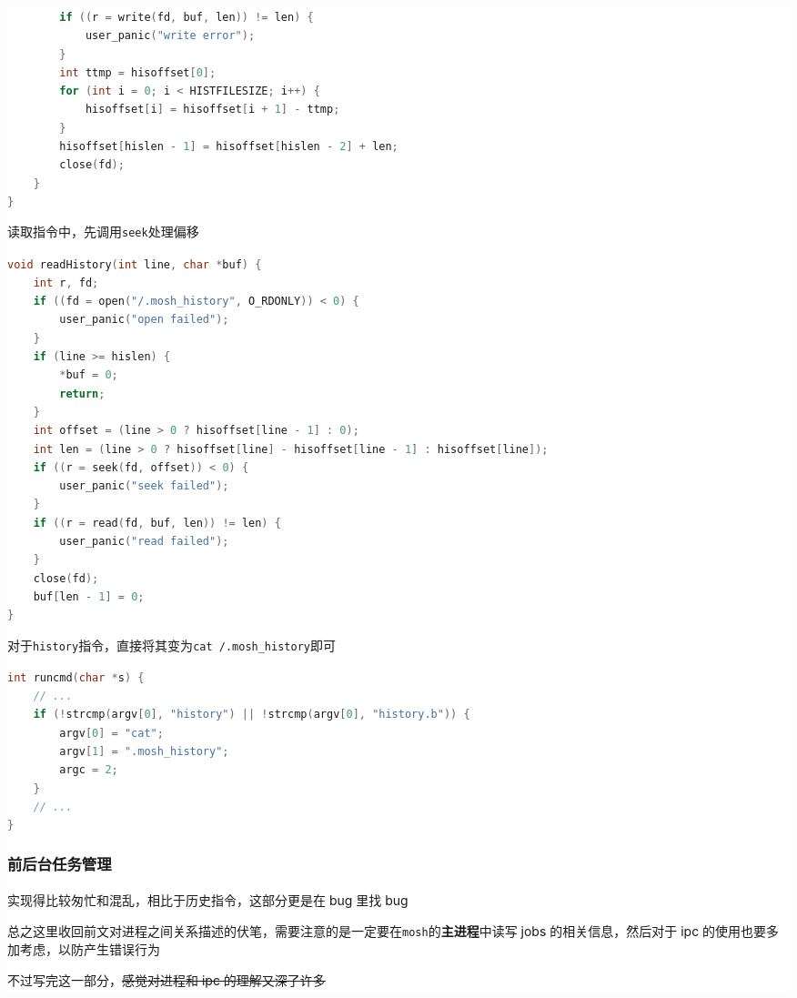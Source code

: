 ```c
		if ((r = write(fd, buf, len)) != len) {
			user_panic("write error");
		}
		int ttmp = hisoffset[0];
		for (int i = 0; i < HISTFILESIZE; i++) {
			hisoffset[i] = hisoffset[i + 1] - ttmp;
		}
		hisoffset[hislen - 1] = hisoffset[hislen - 2] + len;
		close(fd);
	}
}
```

读取指令中，先调用`seek`处理偏移

```c
void readHistory(int line, char *buf) {
	int r, fd;
	if ((fd = open("/.mosh_history", O_RDONLY)) < 0) {
		user_panic("open failed");
	}
	if (line >= hislen) {
		*buf = 0;
		return;
	}
	int offset = (line > 0 ? hisoffset[line - 1] : 0);
	int len = (line > 0 ? hisoffset[line] - hisoffset[line - 1] : hisoffset[line]);
	if ((r = seek(fd, offset)) < 0) {
		user_panic("seek failed");
	}
	if ((r = read(fd, buf, len)) != len) {
		user_panic("read failed");
	}
	close(fd);
	buf[len - 1] = 0;
}
```

对于`history`指令，直接将其变为`cat /.mosh_history`即可

```c
int runcmd(char *s) {
    // ...
    if (!strcmp(argv[0], "history") || !strcmp(argv[0], "history.b")) {
		argv[0] = "cat";
		argv[1] = ".mosh_history";
		argc = 2;
	}
    // ...
}
```

### 前后台任务管理

实现得比较匆忙和混乱，相比于历史指令，这部分更是在 bug 里找 bug

总之这里收回前文对进程之间关系描述的伏笔，需要注意的是一定要在`mosh`的**主进程**中读写 jobs 的相关信息，然后对于 ipc 的使用也要多加考虑，以防产生错误行为

不过写完这一部分，~~感觉对进程和 ipc 的理解又深了许多~~